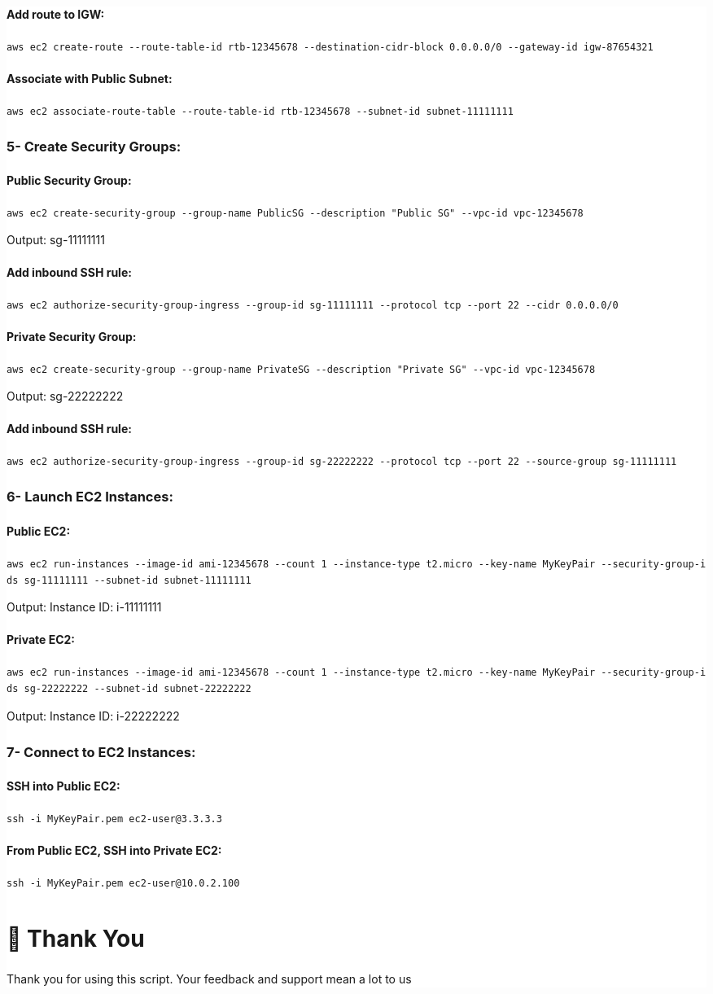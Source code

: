 #### Add route to IGW:
```
aws ec2 create-route --route-table-id rtb-12345678 --destination-cidr-block 0.0.0.0/0 --gateway-id igw-87654321
```
#### Associate with Public Subnet:
```
aws ec2 associate-route-table --route-table-id rtb-12345678 --subnet-id subnet-11111111
```
### 5- Create Security Groups:
#### Public Security Group:
```
aws ec2 create-security-group --group-name PublicSG --description "Public SG" --vpc-id vpc-12345678
```
Output: sg-11111111
#### Add inbound SSH rule:
```
aws ec2 authorize-security-group-ingress --group-id sg-11111111 --protocol tcp --port 22 --cidr 0.0.0.0/0
```
#### Private Security Group:
```
aws ec2 create-security-group --group-name PrivateSG --description "Private SG" --vpc-id vpc-12345678
```
Output: sg-22222222
#### Add inbound SSH rule:
```
aws ec2 authorize-security-group-ingress --group-id sg-22222222 --protocol tcp --port 22 --source-group sg-11111111
```
### 6- Launch EC2 Instances:
#### Public EC2:
```
aws ec2 run-instances --image-id ami-12345678 --count 1 --instance-type t2.micro --key-name MyKeyPair --security-group-ids sg-11111111 --subnet-id subnet-11111111
```
Output: Instance ID: i-11111111
#### Private EC2:
```
aws ec2 run-instances --image-id ami-12345678 --count 1 --instance-type t2.micro --key-name MyKeyPair --security-group-ids sg-22222222 --subnet-id subnet-22222222
```
Output: Instance ID: i-22222222
### 7- Connect to EC2 Instances:
#### SSH into Public EC2:
```
ssh -i MyKeyPair.pem ec2-user@3.3.3.3
```
#### From Public EC2, SSH into Private EC2:
```
ssh -i MyKeyPair.pem ec2-user@10.0.2.100
```
# 🙏 Thank You
Thank you for using this script. Your feedback and support mean a lot to us




